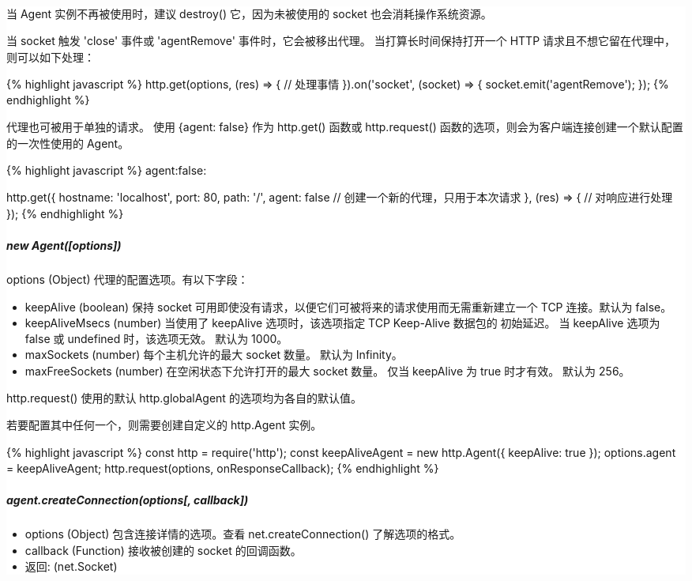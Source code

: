 当 Agent 实例不再被使用时，建议 destroy() 它，因为未被使用的 socket 也会消耗操作系统资源。

当 socket 触发 'close' 事件或 'agentRemove' 事件时，它会被移出代理。 当打算长时间保持打开一个 HTTP 请求且不想它留在代理中，则可以如下处理：

{% highlight javascript %}
http.get(options, (res) => {
  // 处理事情
}).on('socket', (socket) => {
  socket.emit('agentRemove');
});
{% endhighlight %}

代理也可被用于单独的请求。 使用 {agent: false} 作为 http.get() 函数或 http.request() 函数的选项，则会为客户端连接创建一个默认配置的一次性使用的 Agent。

{% highlight javascript %}
agent:false:

http.get({
  hostname: 'localhost',
  port: 80,
  path: '/',
  agent: false  // 创建一个新的代理，只用于本次请求
}, (res) => {
  // 对响应进行处理
});
{% endhighlight %}

##### new Agent([options])

options (Object) 代理的配置选项。有以下字段：

<ul>
	<li> keepAlive (boolean) 保持 socket 可用即使没有请求，以便它们可被将来的请求使用而无需重新建立一个 TCP 连接。默认为 false。 </li>
	<li> keepAliveMsecs (number) 当使用了 keepAlive 选项时，该选项指定 TCP Keep-Alive 数据包的 初始延迟。 当 keepAlive 选项为 false 或 undefined 时，该选项无效。 默认为 1000。 </li>
	<li> maxSockets (number) 每个主机允许的最大 socket 数量。 默认为 Infinity。 </li>
	<li> maxFreeSockets (number) 在空闲状态下允许打开的最大 socket 数量。 仅当 keepAlive 为 true 时才有效。 默认为 256。 </li>
</ul>

http.request() 使用的默认 http.globalAgent 的选项均为各自的默认值。

若要配置其中任何一个，则需要创建自定义的 http.Agent 实例。

{% highlight javascript %}
const http = require('http');
const keepAliveAgent = new http.Agent({ keepAlive: true });
options.agent = keepAliveAgent;
http.request(options, onResponseCallback);
{% endhighlight %}

##### agent.createConnection(options[, callback])

<ul>
    <li> options (Object) 包含连接详情的选项。查看 net.createConnection() 了解选项的格式。 </li>
    <li> callback (Function) 接收被创建的 socket 的回调函数。 </li>
    <li> 返回: (net.Socket) </li>
</ul>
